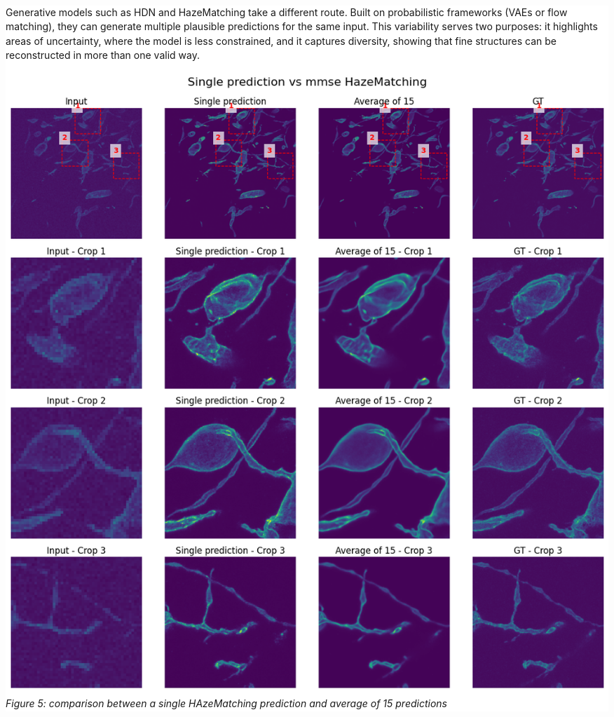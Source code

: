Generative models such as HDN and HazeMatching take a different route. Built on probabilistic frameworks (VAEs or flow matching), they can generate multiple plausible predictions for the same input. This variability serves two purposes: it highlights areas of uncertainty, where the model is less constrained, and it captures diversity, showing that fine structures can be reconstructed in more than one valid way.

![](media/image4.png)   
*Figure 5: comparison between a single HAzeMatching prediction and average of 15 predictions*
